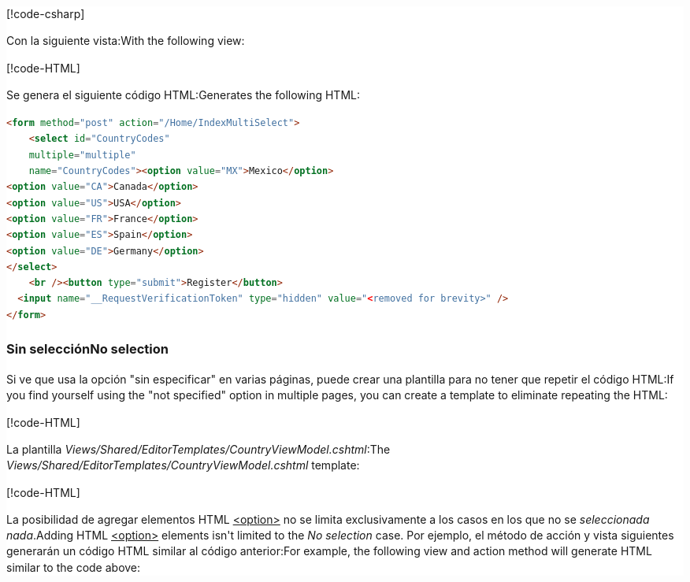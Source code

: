 [!code-csharp[](../../mvc/views/working-with-forms/sample/final/ViewModels/CountryViewModelIEnumerable.cs?highlight=6)]

<span data-ttu-id="d7e6f-307">Con la siguiente vista:</span><span class="sxs-lookup"><span data-stu-id="d7e6f-307">With the following view:</span></span>

[!code-HTML[](../../mvc/views/working-with-forms/sample/final/Views/Home/IndexMultiSelect.cshtml?highlight=4)]

<span data-ttu-id="d7e6f-308">Se genera el siguiente código HTML:</span><span class="sxs-lookup"><span data-stu-id="d7e6f-308">Generates the following HTML:</span></span>

```HTML
<form method="post" action="/Home/IndexMultiSelect">
    <select id="CountryCodes"
    multiple="multiple"
    name="CountryCodes"><option value="MX">Mexico</option>
<option value="CA">Canada</option>
<option value="US">USA</option>
<option value="FR">France</option>
<option value="ES">Spain</option>
<option value="DE">Germany</option>
</select>
    <br /><button type="submit">Register</button>
  <input name="__RequestVerificationToken" type="hidden" value="<removed for brevity>" />
</form>
```

### <a name="no-selection"></a><span data-ttu-id="d7e6f-309">Sin selección</span><span class="sxs-lookup"><span data-stu-id="d7e6f-309">No selection</span></span>

<span data-ttu-id="d7e6f-310">Si ve que usa la opción "sin especificar" en varias páginas, puede crear una plantilla para no tener que repetir el código HTML:</span><span class="sxs-lookup"><span data-stu-id="d7e6f-310">If you find yourself using the "not specified" option in multiple pages, you can create a template to eliminate repeating the HTML:</span></span>

[!code-HTML[](../../mvc/views/working-with-forms/sample/final/Views/Home/IndexEmptyTemplate.cshtml?highlight=5)]

<span data-ttu-id="d7e6f-311">La plantilla *Views/Shared/EditorTemplates/CountryViewModel.cshtml*:</span><span class="sxs-lookup"><span data-stu-id="d7e6f-311">The *Views/Shared/EditorTemplates/CountryViewModel.cshtml* template:</span></span>

[!code-HTML[](working-with-forms/sample/final/Views/Shared/EditorTemplates/CountryViewModel.cshtml)]

<span data-ttu-id="d7e6f-312">La posibilidad de agregar elementos HTML [\<option>](https://www.w3.org/wiki/HTML/Elements/option) no se limita exclusivamente a los casos en los que no se *seleccionada nada*.</span><span class="sxs-lookup"><span data-stu-id="d7e6f-312">Adding HTML [\<option>](https://www.w3.org/wiki/HTML/Elements/option) elements isn't limited to the *No selection* case.</span></span> <span data-ttu-id="d7e6f-313">Por ejemplo, el método de acción y vista siguientes generarán un código HTML similar al código anterior:</span><span class="sxs-lookup"><span data-stu-id="d7e6f-313">For example, the following view and action method will generate HTML similar to the code above:</span></span>
